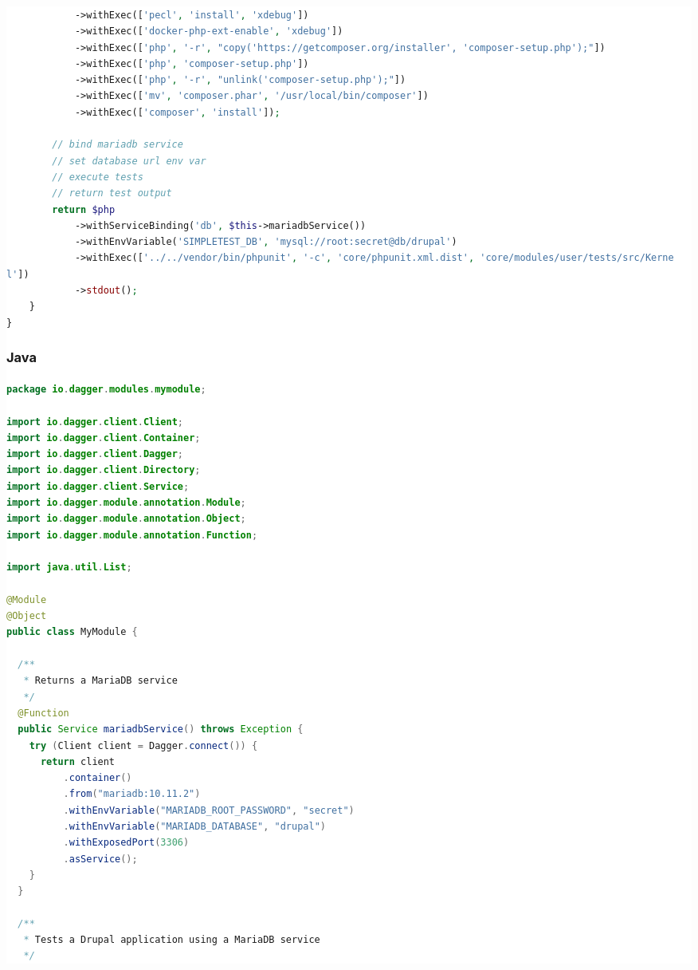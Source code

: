 ```php
            ->withExec(['pecl', 'install', 'xdebug'])
            ->withExec(['docker-php-ext-enable', 'xdebug'])
            ->withExec(['php', '-r', "copy('https://getcomposer.org/installer', 'composer-setup.php');"])
            ->withExec(['php', 'composer-setup.php'])
            ->withExec(['php', '-r', "unlink('composer-setup.php');"])
            ->withExec(['mv', 'composer.phar', '/usr/local/bin/composer'])
            ->withExec(['composer', 'install']);

        // bind mariadb service
        // set database url env var
        // execute tests
        // return test output
        return $php
            ->withServiceBinding('db', $this->mariadbService())
            ->withEnvVariable('SIMPLETEST_DB', 'mysql://root:secret@db/drupal')
            ->withExec(['../../vendor/bin/phpunit', '-c', 'core/phpunit.xml.dist', 'core/modules/user/tests/src/Kernel'])
            ->stdout();
    }
}

```

### Java

```java
package io.dagger.modules.mymodule;

import io.dagger.client.Client;
import io.dagger.client.Container;
import io.dagger.client.Dagger;
import io.dagger.client.Directory;
import io.dagger.client.Service;
import io.dagger.module.annotation.Module;
import io.dagger.module.annotation.Object;
import io.dagger.module.annotation.Function;

import java.util.List;

@Module
@Object
public class MyModule {

  /**
   * Returns a MariaDB service
   */
  @Function
  public Service mariadbService() throws Exception {
    try (Client client = Dagger.connect()) {
      return client
          .container()
          .from("mariadb:10.11.2")
          .withEnvVariable("MARIADB_ROOT_PASSWORD", "secret")
          .withEnvVariable("MARIADB_DATABASE", "drupal")
          .withExposedPort(3306)
          .asService();
    }
  }

  /**
   * Tests a Drupal application using a MariaDB service
   */
```
